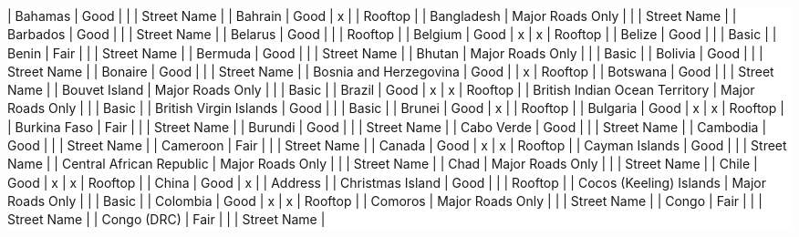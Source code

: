 | Bahamas                                  | Good                |         |               | Street Name |
| Bahrain                                  | Good                |    x    |               | Rooftop     |
| Bangladesh                               | Major Roads Only    |         |               | Street Name |
| Barbados                                 | Good                |         |               | Street Name |
| Belarus                                  | Good                |         |               | Rooftop     |
| Belgium                                  | Good                |    x    |       x       | Rooftop     |
| Belize                                   | Good                |         |               | Basic       |
| Benin                                    | Fair                |         |               | Street Name |
| Bermuda                                  | Good                |         |               | Street Name |
| Bhutan                                   | Major Roads Only    |         |               | Basic       |
| Bolivia                                  | Good                |         |               | Street Name |
| Bonaire                                  | Good                |         |               | Street Name |
| Bosnia and Herzegovina                   | Good                |         |       x       | Rooftop     |
| Botswana                                 | Good                |         |               | Street Name |
| Bouvet Island                            | Major Roads Only    |         |               | Basic       |
| Brazil                                   | Good                |    x    |       x       | Rooftop     |
| British Indian Ocean Territory           | Major Roads Only    |         |               | Basic       |
| British Virgin Islands                   | Good                |         |               | Basic       |
| Brunei                                   | Good                |    x    |               | Rooftop     |
| Bulgaria                                 | Good                |    x    |       x       | Rooftop     |
| Burkina Faso                             | Fair                |         |               | Street Name |
| Burundi                                  | Good                |         |               | Street Name |
| Cabo Verde                               | Good                |         |               | Street Name |
| Cambodia                                 | Good                |         |               | Street Name |
| Cameroon                                 | Fair                |         |               | Street Name |
| Canada                                   | Good                |    x    |       x       | Rooftop     |
| Cayman Islands                           | Good                |         |               | Street Name |
| Central African Republic                 | Major Roads Only    |         |               | Street Name |
| Chad                                     | Major Roads Only    |         |               | Street Name |
| Chile                                    | Good                |    x    |       x       | Rooftop     |
| China                                    | Good                |    x    |               | Address     |
| Christmas Island                         | Good                |         |               | Rooftop     |
| Cocos (Keeling) Islands                  | Major Roads Only    |         |               | Basic       |
| Colombia                                 | Good                |    x    |       x       | Rooftop     |
| Comoros                                  | Major Roads Only    |         |               | Street Name |
| Congo                                    | Fair                |         |               | Street Name |
| Congo (DRC)                              | Fair                |         |               | Street Name |